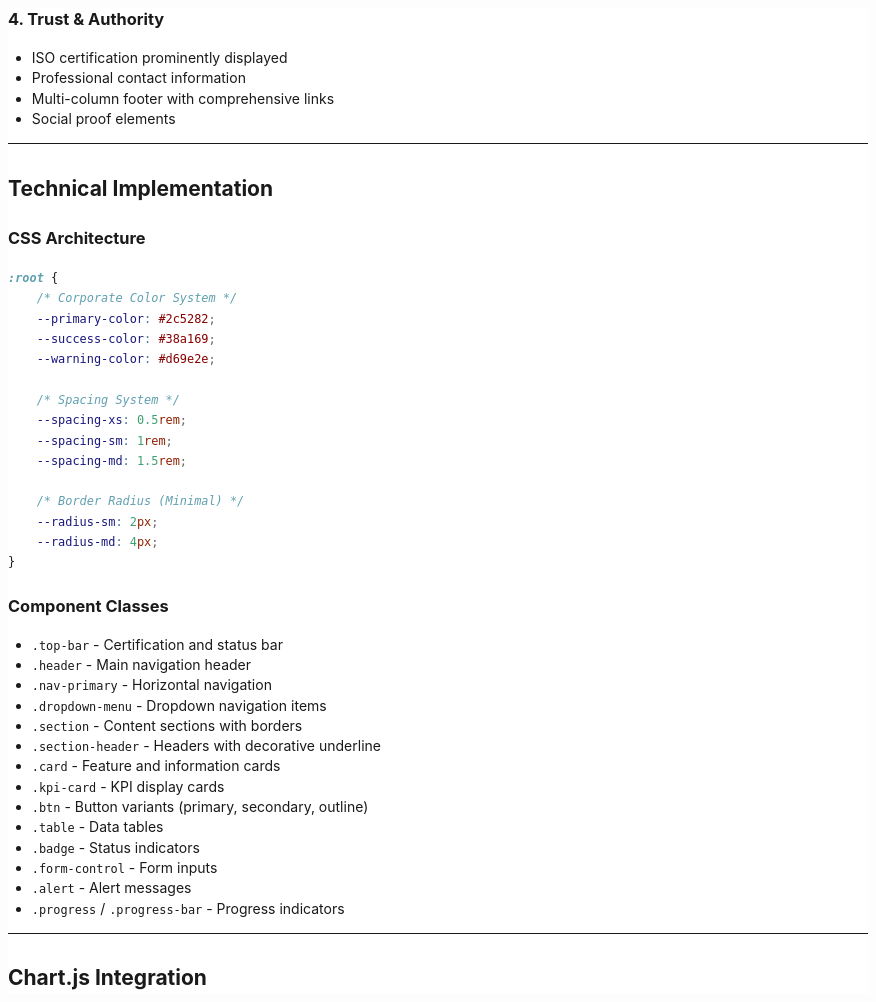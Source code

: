 ### 4. **Trust & Authority**
- ISO certification prominently displayed
- Professional contact information
- Multi-column footer with comprehensive links
- Social proof elements

---

## Technical Implementation

### CSS Architecture

```css
:root {
    /* Corporate Color System */
    --primary-color: #2c5282;
    --success-color: #38a169;
    --warning-color: #d69e2e;
    
    /* Spacing System */
    --spacing-xs: 0.5rem;
    --spacing-sm: 1rem;
    --spacing-md: 1.5rem;
    
    /* Border Radius (Minimal) */
    --radius-sm: 2px;
    --radius-md: 4px;
}
```

### Component Classes

- `.top-bar` - Certification and status bar
- `.header` - Main navigation header
- `.nav-primary` - Horizontal navigation
- `.dropdown-menu` - Dropdown navigation items
- `.section` - Content sections with borders
- `.section-header` - Headers with decorative underline
- `.card` - Feature and information cards
- `.kpi-card` - KPI display cards
- `.btn` - Button variants (primary, secondary, outline)
- `.table` - Data tables
- `.badge` - Status indicators
- `.form-control` - Form inputs
- `.alert` - Alert messages
- `.progress` / `.progress-bar` - Progress indicators

---

## Chart.js Integration
